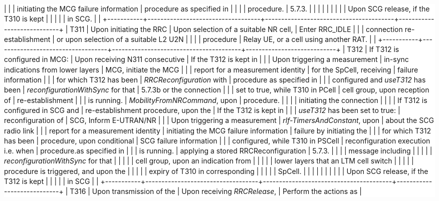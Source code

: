 |           |                                   | initiating the MCG failure information | procedure as specified in  |
|           |                                   | procedure.                             | 5.7.3.                     |
|           |                                   |                                        |                            |
|           |                                   | Upon SCG release, if the T310 is kept  |                            |
|           |                                   | in SCG.                                |                            |
+-----------+-----------------------------------+----------------------------------------+----------------------------+
| T311      | Upon initiating the RRC           | Upon selection of a suitable NR cell,  | Enter RRC_IDLE             |
|           | connection re-establishment       | or upon selection of a suitable L2 U2N |                            |
|           | procedure                         | Relay UE, or a cell using another RAT. |                            |
+-----------+-----------------------------------+----------------------------------------+----------------------------+
| T312      | If T312 is configured in MCG:     | Upon receiving N311 consecutive        | If the T312 is kept in     |
|           | Upon triggering a measurement     | in-sync indications from lower layers  | MCG, initiate the MCG      |
|           | report for a measurement identity | for the SpCell, receiving              | failure information        |
|           | for which T312 has been           | *RRCReconfiguration* with              | procedure as specified in  |
|           | configured and *useT312* has been | *reconfigurationWithSync* for that     | 5.7.3b or the connection   |
|           | set to true, while T310 in PCell  | cell group, upon reception of          | re-establishment           |
|           | is running.                       | *MobilityFromNRCommand*, upon          | procedure.                 |
|           |                                   | initiating the connection              |                            |
|           | If T312 is configured in SCG and  | re-establishment procedure, upon the   | If the T312 is kept in     |
|           | *useT312* has been set to true:   | reconfiguration of                     | SCG, Inform E-UTRAN/NR     |
|           | Upon triggering a measurement     | *rlf-TimersAndConstant*, upon          | about the SCG radio link   |
|           | report for a measurement identity | initiating the MCG failure information | failure by initiating the  |
|           | for which T312 has been           | procedure, upon conditional            | SCG failure information    |
|           | configured, while T310 in PSCell  | reconfiguration execution i.e. when    | procedure.as specified in  |
|           | is running.                       | applying a stored RRCReconfiguration   | 5.7.3.                     |
|           |                                   | message including                      |                            |
|           |                                   | *reconfigurationWithSync* for that     |                            |
|           |                                   | cell group, upon an indication from    |                            |
|           |                                   | lower layers that an LTM cell switch   |                            |
|           |                                   | procedure is triggered, and upon the   |                            |
|           |                                   | expiry of T310 in corresponding        |                            |
|           |                                   | SpCell.                                |                            |
|           |                                   |                                        |                            |
|           |                                   | Upon SCG release, if the T312 is kept  |                            |
|           |                                   | in SCG                                 |                            |
+-----------+-----------------------------------+----------------------------------------+----------------------------+
| T316      | Upon transmission of the          | Upon receiving *RRCRelease*,           | Perform the actions as     |